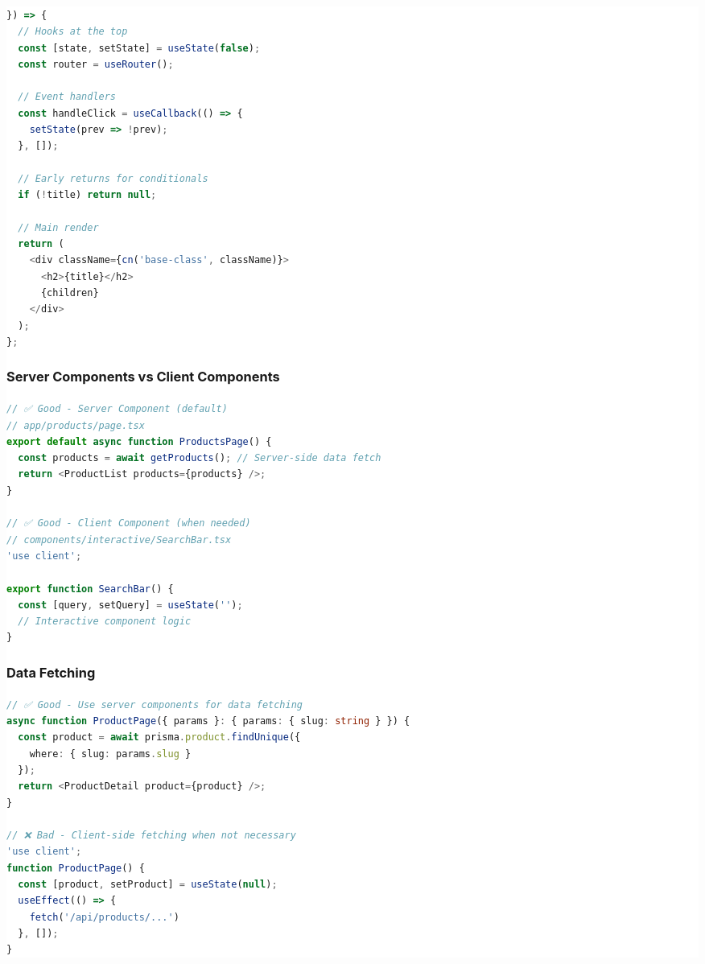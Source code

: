 ```typescript
}) => {
  // Hooks at the top
  const [state, setState] = useState(false);
  const router = useRouter();

  // Event handlers
  const handleClick = useCallback(() => {
    setState(prev => !prev);
  }, []);

  // Early returns for conditionals
  if (!title) return null;

  // Main render
  return (
    <div className={cn('base-class', className)}>
      <h2>{title}</h2>
      {children}
    </div>
  );
};
```

### Server Components vs Client Components
```typescript
// ✅ Good - Server Component (default)
// app/products/page.tsx
export default async function ProductsPage() {
  const products = await getProducts(); // Server-side data fetch
  return <ProductList products={products} />;
}

// ✅ Good - Client Component (when needed)
// components/interactive/SearchBar.tsx
'use client';

export function SearchBar() {
  const [query, setQuery] = useState('');
  // Interactive component logic
}
```

### Data Fetching
```typescript
// ✅ Good - Use server components for data fetching
async function ProductPage({ params }: { params: { slug: string } }) {
  const product = await prisma.product.findUnique({
    where: { slug: params.slug }
  });
  return <ProductDetail product={product} />;
}

// ❌ Bad - Client-side fetching when not necessary
'use client';
function ProductPage() {
  const [product, setProduct] = useState(null);
  useEffect(() => {
    fetch('/api/products/...')
  }, []);
}
```
